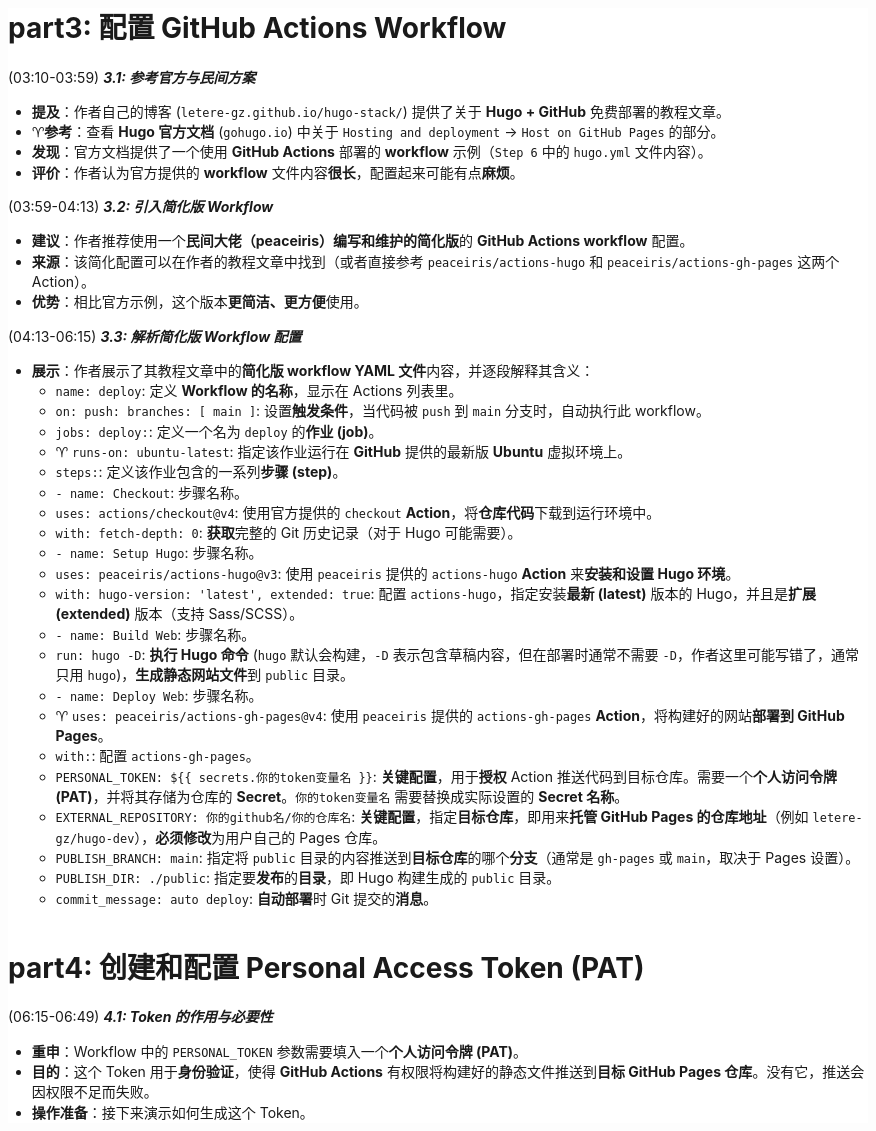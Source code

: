 # part3: 配置 GitHub Actions Workflow

(03:10-03:59) ***3.1: 参考官方与民间方案***
-   **提及**：作者自己的博客 (`letere-gz.github.io/hugo-stack/`) 提供了关于 **Hugo + GitHub** 免费部署的教程文章。
-   ♈**参考**：查看 **Hugo 官方文档** (`gohugo.io`) 中关于 `Hosting and deployment` -> `Host on GitHub Pages` 的部分。
-   **发现**：官方文档提供了一个使用 **GitHub Actions** 部署的 **workflow** 示例（`Step 6` 中的 `hugo.yml` 文件内容）。
-   **评价**：作者认为官方提供的 **workflow** 文件内容**很长**，配置起来可能有点**麻烦**。

(03:59-04:13) ***3.2: 引入简化版 Workflow***
-   **建议**：作者推荐使用一个**民间大佬（peaceiris）**编写和维护的**简化版**的 **GitHub Actions workflow** 配置。
-   **来源**：该简化配置可以在作者的教程文章中找到（或者直接参考 `peaceiris/actions-hugo` 和 `peaceiris/actions-gh-pages` 这两个 Action）。
-   **优势**：相比官方示例，这个版本**更简洁、更方便**使用。

(04:13-06:15) ***3.3: 解析简化版 Workflow 配置***
-   **展示**：作者展示了其教程文章中的**简化版 workflow YAML 文件**内容，并逐段解释其含义：
    *   `name: deploy`: 定义 **Workflow 的名称**，显示在 Actions 列表里。
    *   `on: push: branches: [ main ]`: 设置**触发条件**，当代码被 `push` 到 `main` 分支时，自动执行此 workflow。
    *   `jobs: deploy:`: 定义一个名为 `deploy` 的**作业 (job)**。
    *  ♈ `runs-on: ubuntu-latest`: 指定该作业运行在 **GitHub** 提供的最新版 **Ubuntu** 虚拟环境上。
    *   `steps:`: 定义该作业包含的一系列**步骤 (step)**。
    *   `- name: Checkout`: 步骤名称。
    *   `uses: actions/checkout@v4`: 使用官方提供的 `checkout` **Action**，将**仓库代码**下载到运行环境中。
    *   `with: fetch-depth: 0`: **获取**完整的 Git 历史记录（对于 Hugo 可能需要）。
    *   `- name: Setup Hugo`: 步骤名称。
    *   `uses: peaceiris/actions-hugo@v3`: 使用 `peaceiris` 提供的 `actions-hugo` **Action** 来**安装和设置 Hugo 环境**。
    *   `with: hugo-version: 'latest', extended: true`: 配置 `actions-hugo`，指定安装**最新 (latest)** 版本的 Hugo，并且是**扩展 (extended)** 版本（支持 Sass/SCSS）。
    *   `- name: Build Web`: 步骤名称。
    *   `run: hugo -D`: **执行 Hugo 命令** (`hugo` 默认会构建，`-D` 表示包含草稿内容，但在部署时通常不需要 `-D`，作者这里可能写错了，通常只用 `hugo`)，**生成静态网站文件**到 `public` 目录。
    *   `- name: Deploy Web`: 步骤名称。
    *  ♈ `uses: peaceiris/actions-gh-pages@v4`: 使用 `peaceiris` 提供的 `actions-gh-pages` **Action**，将构建好的网站**部署到 GitHub Pages**。
    *   `with:`: 配置 `actions-gh-pages`。
    *   `PERSONAL_TOKEN: ${{ secrets.你的token变量名 }}`: **关键配置**，用于**授权** Action 推送代码到目标仓库。需要一个**个人访问令牌 (PAT)**，并将其存储为仓库的 **Secret**。`你的token变量名` 需要替换成实际设置的 **Secret 名称**。
    *   `EXTERNAL_REPOSITORY: 你的github名/你的仓库名`: **关键配置**，指定**目标仓库**，即用来**托管 GitHub Pages 的仓库地址**（例如 `letere-gz/hugo-dev`），**必须修改**为用户自己的 Pages 仓库。
    *   `PUBLISH_BRANCH: main`: 指定将 `public` 目录的内容推送到**目标仓库**的哪个**分支**（通常是 `gh-pages` 或 `main`，取决于 Pages 设置）。
    *   `PUBLISH_DIR: ./public`: 指定要**发布**的**目录**，即 Hugo 构建生成的 `public` 目录。
    *   `commit_message: auto deploy`: **自动部署**时 Git 提交的**消息**。

# part4: 创建和配置 Personal Access Token (PAT)

(06:15-06:49) ***4.1: Token 的作用与必要性***
-   **重申**：Workflow 中的 `PERSONAL_TOKEN` 参数需要填入一个**个人访问令牌 (PAT)**。
-   **目的**：这个 Token 用于**身份验证**，使得 **GitHub Actions** 有权限将构建好的静态文件推送到**目标 GitHub Pages 仓库**。没有它，推送会因权限不足而失败。
-   **操作准备**：接下来演示如何生成这个 Token。
